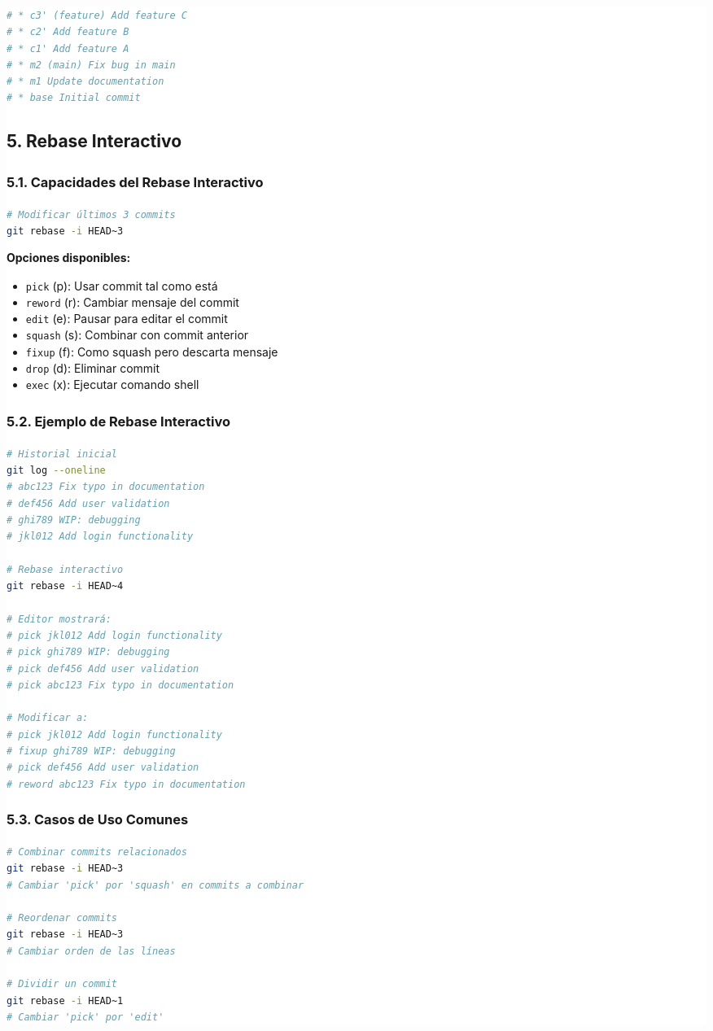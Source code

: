 ```sh
# * c3' (feature) Add feature C
# * c2' Add feature B
# * c1' Add feature A
# * m2 (main) Fix bug in main
# * m1 Update documentation
# * base Initial commit
```

## 5. Rebase Interactivo

### 5.1. Capacidades del Rebase Interactivo
```sh
# Modificar últimos 3 commits
git rebase -i HEAD~3
```

**Opciones disponibles:**
- `pick` (p): Usar commit tal como está
- `reword` (r): Cambiar mensaje del commit
- `edit` (e): Pausar para editar el commit
- `squash` (s): Combinar con commit anterior
- `fixup` (f): Como squash pero descarta mensaje
- `drop` (d): Eliminar commit
- `exec` (x): Ejecutar comando shell

### 5.2. Ejemplo de Rebase Interactivo
```sh
# Historial inicial
git log --oneline
# abc123 Fix typo in documentation
# def456 Add user validation
# ghi789 WIP: debugging
# jkl012 Add login functionality

# Rebase interactivo
git rebase -i HEAD~4

# Editor mostrará:
# pick jkl012 Add login functionality
# pick ghi789 WIP: debugging
# pick def456 Add user validation
# pick abc123 Fix typo in documentation

# Modificar a:
# pick jkl012 Add login functionality
# fixup ghi789 WIP: debugging
# pick def456 Add user validation
# reword abc123 Fix typo in documentation
```

### 5.3. Casos de Uso Comunes
```sh
# Combinar commits relacionados
git rebase -i HEAD~3
# Cambiar 'pick' por 'squash' en commits a combinar

# Reordenar commits
git rebase -i HEAD~3
# Cambiar orden de las líneas

# Dividir un commit
git rebase -i HEAD~1
# Cambiar 'pick' por 'edit'
```